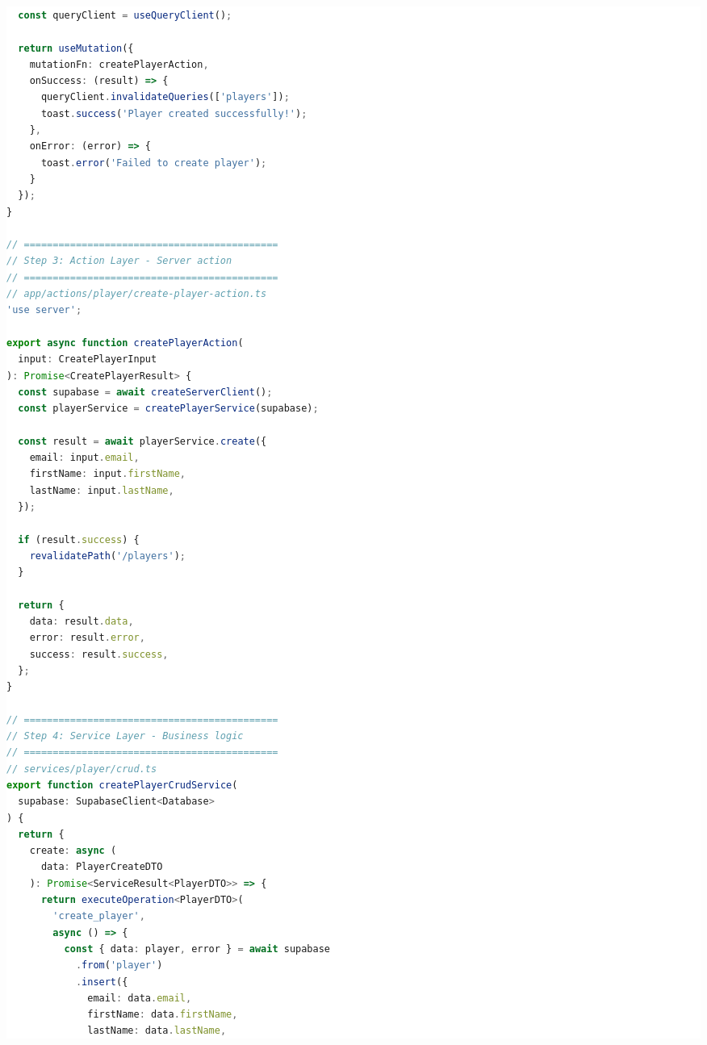 ```typescript
  const queryClient = useQueryClient();

  return useMutation({
    mutationFn: createPlayerAction,
    onSuccess: (result) => {
      queryClient.invalidateQueries(['players']);
      toast.success('Player created successfully!');
    },
    onError: (error) => {
      toast.error('Failed to create player');
    }
  });
}

// ============================================
// Step 3: Action Layer - Server action
// ============================================
// app/actions/player/create-player-action.ts
'use server';

export async function createPlayerAction(
  input: CreatePlayerInput
): Promise<CreatePlayerResult> {
  const supabase = await createServerClient();
  const playerService = createPlayerService(supabase);

  const result = await playerService.create({
    email: input.email,
    firstName: input.firstName,
    lastName: input.lastName,
  });

  if (result.success) {
    revalidatePath('/players');
  }

  return {
    data: result.data,
    error: result.error,
    success: result.success,
  };
}

// ============================================
// Step 4: Service Layer - Business logic
// ============================================
// services/player/crud.ts
export function createPlayerCrudService(
  supabase: SupabaseClient<Database>
) {
  return {
    create: async (
      data: PlayerCreateDTO
    ): Promise<ServiceResult<PlayerDTO>> => {
      return executeOperation<PlayerDTO>(
        'create_player',
        async () => {
          const { data: player, error } = await supabase
            .from('player')
            .insert({
              email: data.email,
              firstName: data.firstName,
              lastName: data.lastName,
```